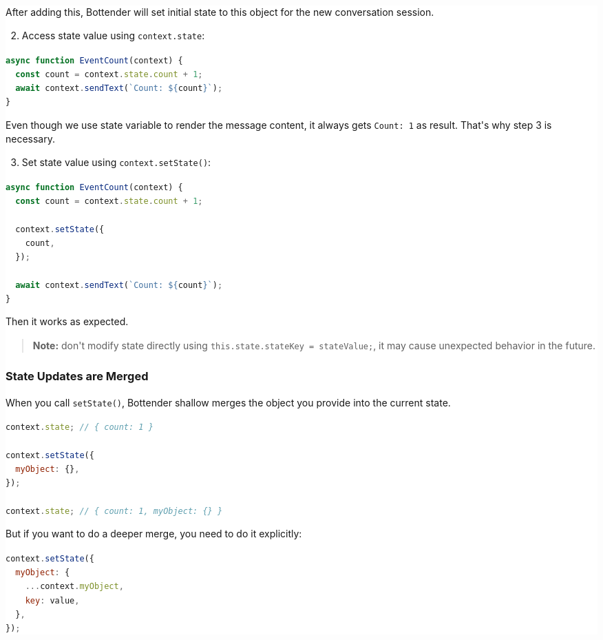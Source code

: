 After adding this, Bottender will set initial state to this object for the new conversation session.

2. Access state value using `context.state`:

```js
async function EventCount(context) {
  const count = context.state.count + 1;
  await context.sendText(`Count: ${count}`);
}
```

Even though we use state variable to render the message content, it always gets `Count: 1` as result. That's why step 3 is necessary.

3. Set state value using `context.setState()`:

```js
async function EventCount(context) {
  const count = context.state.count + 1;

  context.setState({
    count,
  });

  await context.sendText(`Count: ${count}`);
}
```

Then it works as expected.

> **Note:** don't modify state directly using `this.state.stateKey = stateValue;`, it may cause unexpected behavior in the future.

### State Updates are Merged

When you call `setState()`, Bottender shallow merges the object you provide into the current state.

```js
context.state; // { count: 1 }

context.setState({
  myObject: {},
});

context.state; // { count: 1, myObject: {} }
```

But if you want to do a deeper merge, you need to do it explicitly:

```js
context.setState({
  myObject: {
    ...context.myObject,
    key: value,
  },
});
```
